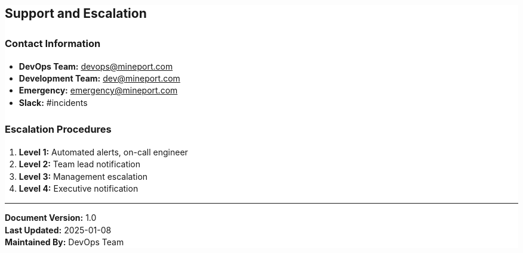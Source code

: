## Support and Escalation

### Contact Information

- **DevOps Team:** devops@mineport.com
- **Development Team:** dev@mineport.com
- **Emergency:** emergency@mineport.com
- **Slack:** #incidents

### Escalation Procedures

1. **Level 1:** Automated alerts, on-call engineer
2. **Level 2:** Team lead notification
3. **Level 3:** Management escalation
4. **Level 4:** Executive notification

---

**Document Version:** 1.0  
**Last Updated:** 2025-01-08  
**Maintained By:** DevOps Team